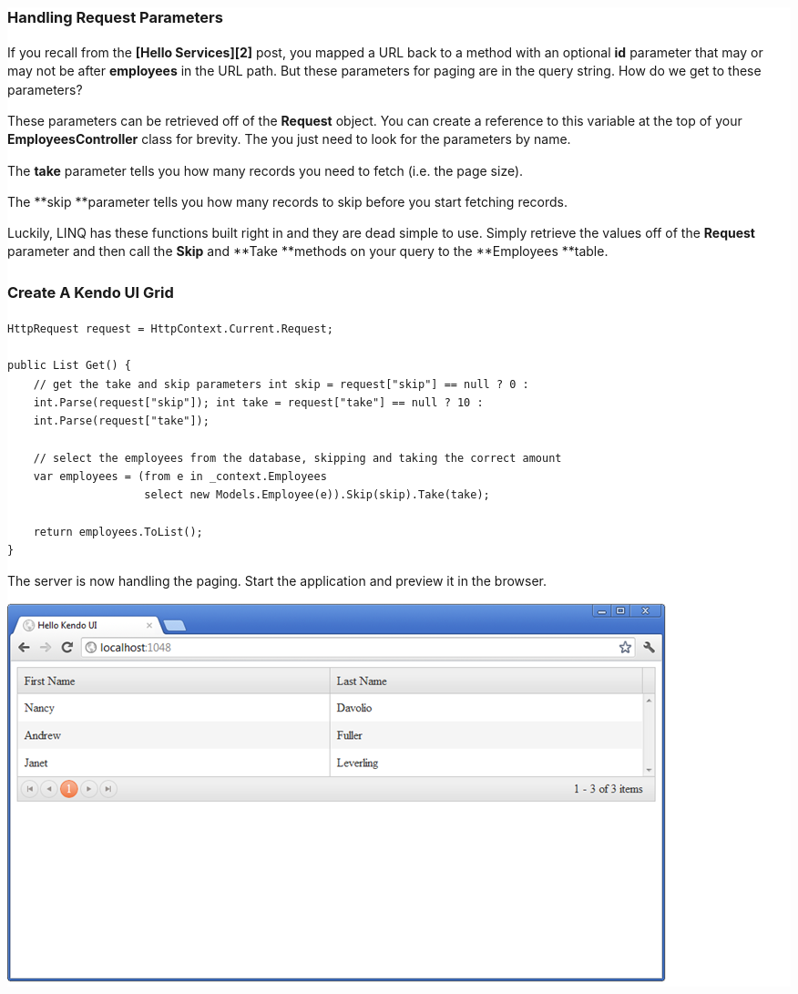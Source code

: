 ### Handling Request Parameters

If you recall from the **[Hello Services][2]** post, you mapped a URL back to
a method with an optional **id** parameter that may or may not be after
**employees** in the URL path.  But these parameters for paging are in the
query string.  How do we get to these parameters?

These parameters can be retrieved off of the **Request** object.  You can
create a reference to this variable at the top of your **EmployeesController**
class for brevity.  The you just need to look for the parameters by name.

The **take** parameter tells you how many records you need to fetch (i.e. the
page size).

The **skip **parameter tells you how many records to skip before you start
fetching records.

Luckily, LINQ has these functions built right in and they are dead simple to
use.  Simply retrieve the values off of the **Request** parameter and  then
call the **Skip** and **Take **methods on your query to the **Employees
**table.

### Create A Kendo UI Grid

    HttpRequest request = HttpContext.Current.Request;

    public List Get() {
        // get the take and skip parameters int skip = request["skip"] == null ? 0 :
        int.Parse(request["skip"]); int take = request["take"] == null ? 10 :
        int.Parse(request["take"]);

        // select the employees from the database, skipping and taking the correct amount
        var employees = (from e in _context.Employees
                         select new Models.Employee(e)).Skip(skip).Take(take);

        return employees.ToList();
    }

The server is now handling the paging.  Start the application and preview it
in the browser.

![grid-preview-server-paging-only-1-page](images/grid-preview-server-paging-only-1-page.png)


   [4]: http://demos.kendoui.com/web/grid/index.html
   [5]: http://demos.kendoui.com/web/datasource/index.html
   [6]: https://github.com/telerik/html5-dev-for-aspnet-devs
   [9]: http://msdn.microsoft.com/en-us/library/ms178472.aspx
   [10]: http://en.wikipedia.org/wiki/Single-page_application